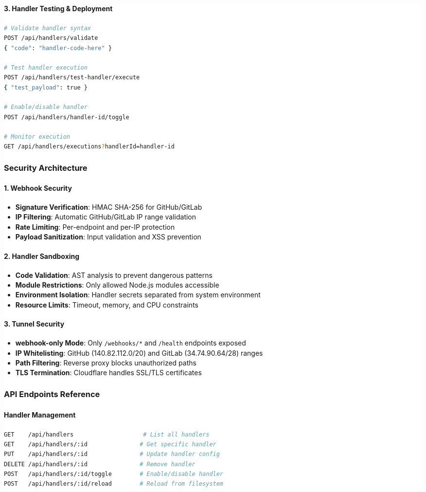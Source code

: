 #### 3. **Handler Testing & Deployment**

```bash
# Validate handler syntax
POST /api/handlers/validate
{ "code": "handler-code-here" }

# Test handler execution
POST /api/handlers/test-handler/execute
{ "test_payload": true }

# Enable/disable handler
POST /api/handlers/handler-id/toggle

# Monitor execution
GET /api/handlers/executions?handlerId=handler-id
```

### Security Architecture

#### 1. **Webhook Security**

- **Signature Verification**: HMAC SHA-256 for GitHub/GitLab
- **IP Filtering**: Automatic GitHub/GitLab IP range validation
- **Rate Limiting**: Per-endpoint and per-IP protection
- **Payload Sanitization**: Input validation and XSS prevention

#### 2. **Handler Sandboxing**

- **Code Validation**: AST analysis to prevent dangerous patterns
- **Module Restrictions**: Only allowed Node.js modules accessible
- **Environment Isolation**: Handler secrets separated from system environment
- **Resource Limits**: Timeout, memory, and CPU constraints

#### 3. **Tunnel Security**

- **webhook-only Mode**: Only `/webhooks/*` and `/health` endpoints exposed
- **IP Whitelisting**: GitHub (140.82.112.0/20) and GitLab (34.74.90.64/28)
  ranges
- **Path Filtering**: Reverse proxy blocks unauthorized paths
- **TLS Termination**: Cloudflare handles SSL/TLS certificates

### API Endpoints Reference

#### Handler Management

```bash
GET    /api/handlers                    # List all handlers
GET    /api/handlers/:id               # Get specific handler
PUT    /api/handlers/:id               # Update handler config
DELETE /api/handlers/:id               # Remove handler
POST   /api/handlers/:id/toggle        # Enable/disable handler
POST   /api/handlers/:id/reload        # Reload from filesystem
```
